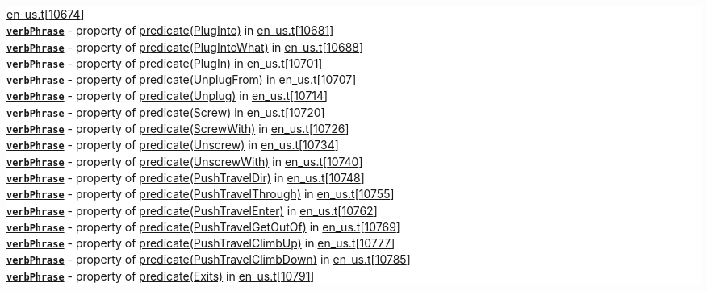 [en_us.t](../file/en_us.t.html)\[[10674](../source/en_us.t.html#10674)\]  
[**`verbPhrase`**](../object/predicate(PlugInto).html#verbPhrase) -
property of [predicate(PlugInto)](../object/predicate(PlugInto).html) in
[en_us.t](../file/en_us.t.html)\[[10681](../source/en_us.t.html#10681)\]  
[**`verbPhrase`**](../object/predicate(PlugIntoWhat).html#verbPhrase) -
property of
[predicate(PlugIntoWhat)](../object/predicate(PlugIntoWhat).html) in
[en_us.t](../file/en_us.t.html)\[[10688](../source/en_us.t.html#10688)\]  
[**`verbPhrase`**](../object/predicate(PlugIn).html#verbPhrase) -
property of [predicate(PlugIn)](../object/predicate(PlugIn).html) in
[en_us.t](../file/en_us.t.html)\[[10701](../source/en_us.t.html#10701)\]  
[**`verbPhrase`**](../object/predicate(UnplugFrom).html#verbPhrase) -
property of
[predicate(UnplugFrom)](../object/predicate(UnplugFrom).html) in
[en_us.t](../file/en_us.t.html)\[[10707](../source/en_us.t.html#10707)\]  
[**`verbPhrase`**](../object/predicate(Unplug).html#verbPhrase) -
property of [predicate(Unplug)](../object/predicate(Unplug).html) in
[en_us.t](../file/en_us.t.html)\[[10714](../source/en_us.t.html#10714)\]  
[**`verbPhrase`**](../object/predicate(Screw).html#verbPhrase) -
property of [predicate(Screw)](../object/predicate(Screw).html) in
[en_us.t](../file/en_us.t.html)\[[10720](../source/en_us.t.html#10720)\]  
[**`verbPhrase`**](../object/predicate(ScrewWith).html#verbPhrase) -
property of [predicate(ScrewWith)](../object/predicate(ScrewWith).html)
in
[en_us.t](../file/en_us.t.html)\[[10726](../source/en_us.t.html#10726)\]  
[**`verbPhrase`**](../object/predicate(Unscrew).html#verbPhrase) -
property of [predicate(Unscrew)](../object/predicate(Unscrew).html) in
[en_us.t](../file/en_us.t.html)\[[10734](../source/en_us.t.html#10734)\]  
[**`verbPhrase`**](../object/predicate(UnscrewWith).html#verbPhrase) -
property of
[predicate(UnscrewWith)](../object/predicate(UnscrewWith).html) in
[en_us.t](../file/en_us.t.html)\[[10740](../source/en_us.t.html#10740)\]  
[**`verbPhrase`**](../object/predicate(PushTravelDir).html#verbPhrase) -
property of
[predicate(PushTravelDir)](../object/predicate(PushTravelDir).html) in
[en_us.t](../file/en_us.t.html)\[[10748](../source/en_us.t.html#10748)\]  
[**`verbPhrase`**](../object/predicate(PushTravelThrough).html#verbPhrase) -
property of
[predicate(PushTravelThrough)](../object/predicate(PushTravelThrough).html)
in
[en_us.t](../file/en_us.t.html)\[[10755](../source/en_us.t.html#10755)\]  
[**`verbPhrase`**](../object/predicate(PushTravelEnter).html#verbPhrase) -
property of
[predicate(PushTravelEnter)](../object/predicate(PushTravelEnter).html)
in
[en_us.t](../file/en_us.t.html)\[[10762](../source/en_us.t.html#10762)\]  
[**`verbPhrase`**](../object/predicate(PushTravelGetOutOf).html#verbPhrase) -
property of
[predicate(PushTravelGetOutOf)](../object/predicate(PushTravelGetOutOf).html)
in
[en_us.t](../file/en_us.t.html)\[[10769](../source/en_us.t.html#10769)\]  
[**`verbPhrase`**](../object/predicate(PushTravelClimbUp).html#verbPhrase) -
property of
[predicate(PushTravelClimbUp)](../object/predicate(PushTravelClimbUp).html)
in
[en_us.t](../file/en_us.t.html)\[[10777](../source/en_us.t.html#10777)\]  
[**`verbPhrase`**](../object/predicate(PushTravelClimbDown).html#verbPhrase) -
property of
[predicate(PushTravelClimbDown)](../object/predicate(PushTravelClimbDown).html)
in
[en_us.t](../file/en_us.t.html)\[[10785](../source/en_us.t.html#10785)\]  
[**`verbPhrase`**](../object/predicate(Exits).html#verbPhrase) -
property of [predicate(Exits)](../object/predicate(Exits).html) in
[en_us.t](../file/en_us.t.html)\[[10791](../source/en_us.t.html#10791)\]  